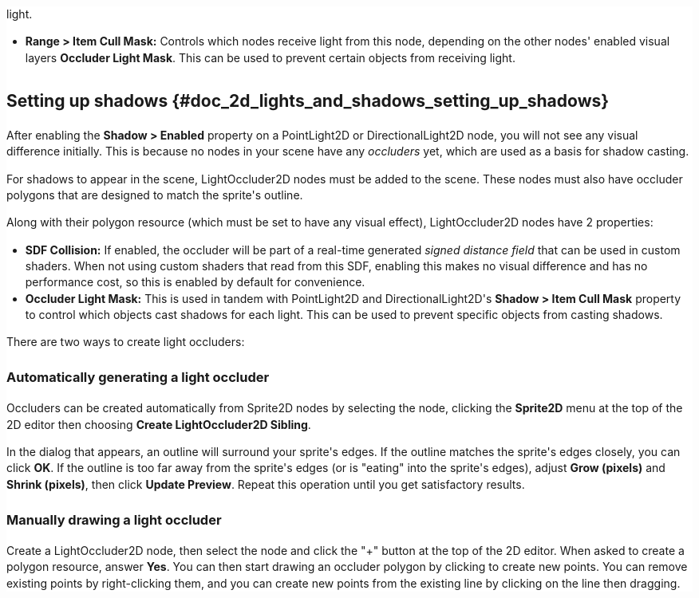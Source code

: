   light.
- **Range \> Item Cull Mask:** Controls which nodes receive light from
  this node, depending on the other nodes\' enabled visual layers
  **Occluder Light Mask**. This can be used to prevent certain objects
  from receiving light.

## Setting up shadows {#doc_2d_lights_and_shadows_setting_up_shadows}

After enabling the **Shadow \> Enabled** property on a PointLight2D or
DirectionalLight2D node, you will not see any visual difference
initially. This is because no nodes in your scene have any *occluders*
yet, which are used as a basis for shadow casting.

For shadows to appear in the scene, LightOccluder2D nodes must be added
to the scene. These nodes must also have occluder polygons that are
designed to match the sprite\'s outline.

Along with their polygon resource (which must be set to have any visual
effect), LightOccluder2D nodes have 2 properties:

- **SDF Collision:** If enabled, the occluder will be part of a
  real-time generated *signed distance field* that can be used in custom
  shaders. When not using custom shaders that read from this SDF,
  enabling this makes no visual difference and has no performance cost,
  so this is enabled by default for convenience.
- **Occluder Light Mask:** This is used in tandem with PointLight2D and
  DirectionalLight2D\'s **Shadow \> Item Cull Mask** property to control
  which objects cast shadows for each light. This can be used to prevent
  specific objects from casting shadows.

There are two ways to create light occluders:

### Automatically generating a light occluder

Occluders can be created automatically from Sprite2D nodes by selecting
the node, clicking the **Sprite2D** menu at the top of the 2D editor
then choosing **Create LightOccluder2D Sibling**.

In the dialog that appears, an outline will surround your sprite\'s
edges. If the outline matches the sprite\'s edges closely, you can click
**OK**. If the outline is too far away from the sprite\'s edges (or is
\"eating\" into the sprite\'s edges), adjust **Grow (pixels)** and
**Shrink (pixels)**, then click **Update Preview**. Repeat this
operation until you get satisfactory results.

### Manually drawing a light occluder

Create a LightOccluder2D node, then select the node and click the \"+\"
button at the top of the 2D editor. When asked to create a polygon
resource, answer **Yes**. You can then start drawing an occluder polygon
by clicking to create new points. You can remove existing points by
right-clicking them, and you can create new points from the existing
line by clicking on the line then dragging.
